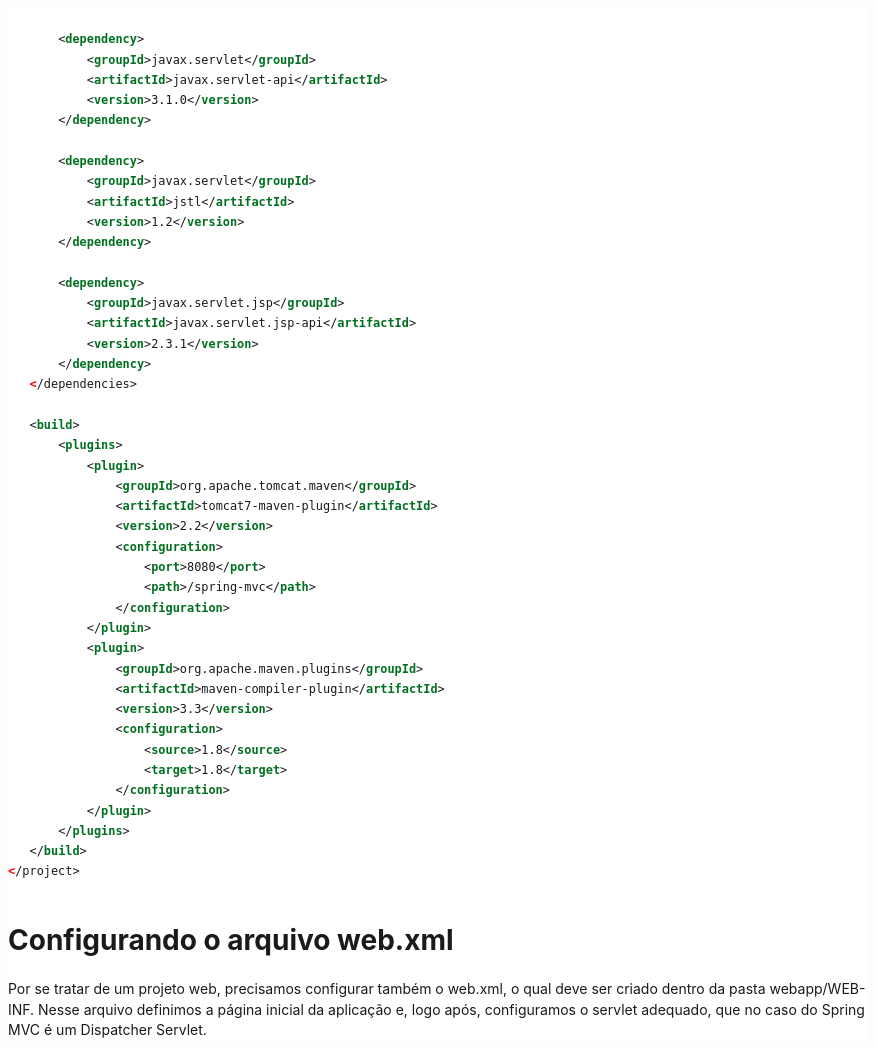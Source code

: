 ```xml
  
       <dependency>
           <groupId>javax.servlet</groupId>
           <artifactId>javax.servlet-api</artifactId>
           <version>3.1.0</version>
       </dependency>
  
       <dependency>
           <groupId>javax.servlet</groupId>
           <artifactId>jstl</artifactId>
           <version>1.2</version>
       </dependency>
  
       <dependency>
           <groupId>javax.servlet.jsp</groupId>
           <artifactId>javax.servlet.jsp-api</artifactId>
           <version>2.3.1</version>
       </dependency>
   </dependencies>
  
   <build>
       <plugins>
           <plugin>
               <groupId>org.apache.tomcat.maven</groupId>
               <artifactId>tomcat7-maven-plugin</artifactId>
               <version>2.2</version>
               <configuration>
                   <port>8080</port>
                   <path>/spring-mvc</path>
               </configuration>
           </plugin>
           <plugin>
               <groupId>org.apache.maven.plugins</groupId>
               <artifactId>maven-compiler-plugin</artifactId>
               <version>3.3</version>
               <configuration>
                   <source>1.8</source>
                   <target>1.8</target>
               </configuration>
           </plugin>
       </plugins>
   </build>
</project>
```
# Configurando o arquivo web.xml
Por se tratar de um projeto web, precisamos configurar também o web.xml, o qual deve ser criado dentro da pasta webapp/WEB-INF. Nesse arquivo definimos a página inicial da aplicação e, logo após, configuramos o servlet adequado, que no caso do Spring MVC é um Dispatcher Servlet.
